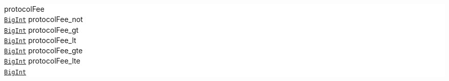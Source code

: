 </td>
</tr>
<tr>
<td>
protocolFee<br />
<a href="/docs/Optimism-v3/scalars#bigint"><code>BigInt</code></a>
</td>
<td>

</td>
</tr>
<tr>
<td>
protocolFee_not<br />
<a href="/docs/Optimism-v3/scalars#bigint"><code>BigInt</code></a>
</td>
<td>

</td>
</tr>
<tr>
<td>
protocolFee_gt<br />
<a href="/docs/Optimism-v3/scalars#bigint"><code>BigInt</code></a>
</td>
<td>

</td>
</tr>
<tr>
<td>
protocolFee_lt<br />
<a href="/docs/Optimism-v3/scalars#bigint"><code>BigInt</code></a>
</td>
<td>

</td>
</tr>
<tr>
<td>
protocolFee_gte<br />
<a href="/docs/Optimism-v3/scalars#bigint"><code>BigInt</code></a>
</td>
<td>

</td>
</tr>
<tr>
<td>
protocolFee_lte<br />
<a href="/docs/Optimism-v3/scalars#bigint"><code>BigInt</code></a>
</td>
<td>

